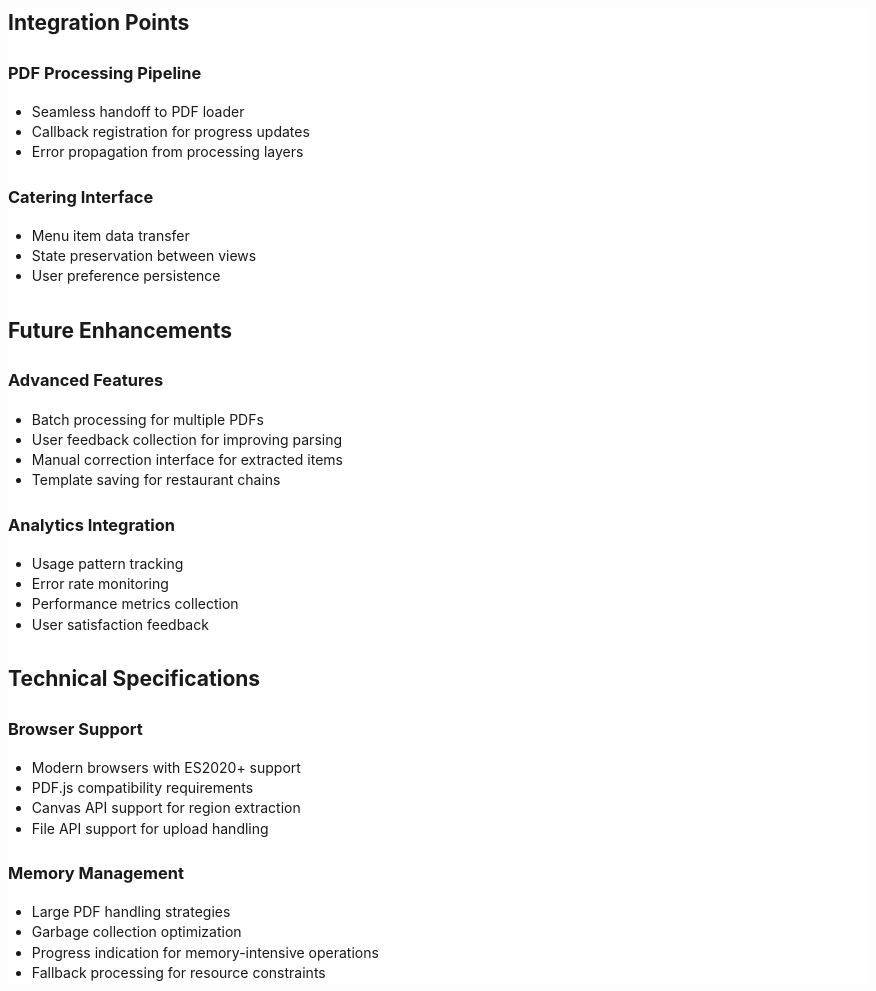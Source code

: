 ## Integration Points

### PDF Processing Pipeline
- Seamless handoff to PDF loader
- Callback registration for progress updates
- Error propagation from processing layers

### Catering Interface
- Menu item data transfer
- State preservation between views
- User preference persistence

## Future Enhancements

### Advanced Features
- Batch processing for multiple PDFs
- User feedback collection for improving parsing
- Manual correction interface for extracted items
- Template saving for restaurant chains

### Analytics Integration
- Usage pattern tracking
- Error rate monitoring
- Performance metrics collection
- User satisfaction feedback

## Technical Specifications

### Browser Support
- Modern browsers with ES2020+ support
- PDF.js compatibility requirements
- Canvas API support for region extraction
- File API support for upload handling

### Memory Management
- Large PDF handling strategies
- Garbage collection optimization
- Progress indication for memory-intensive operations
- Fallback processing for resource constraints